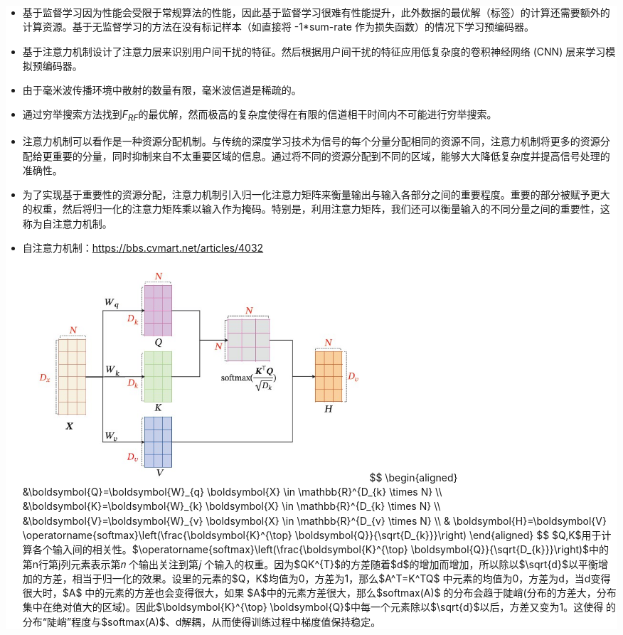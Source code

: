 * 基于监督学习因为性能会受限于常规算法的性能，因此基于监督学习很难有性能提升，此外数据的最优解（标签）的计算还需要额外的计算资源。基于无监督学习的方法在没有标记样本（如直接将 -1*sum-rate 作为损失函数）的情况下学习预编码器。

* 基于注意力机制设计了注意力层来识别用户间干扰的特征。然后根据用户间干扰的特征应用低复杂度的卷积神经网络 (CNN) 层来学习模拟预编码器。

* 由于毫米波传播环境中散射的数量有限，毫米波信道是稀疏的。

* 通过穷举搜索方法找到$F_{RF}$的最优解，然而极高的复杂度使得在有限的信道相干时间内不可能进行穷举搜索。

* 注意力机制可以看作是一种资源分配机制。与传统的深度学习技术为信号的每个分量分配相同的资源不同，注意力机制将更多的资源分配给更重要的分量，同时抑制来自不太重要区域的信息。通过将不同的资源分配到不同的区域，能够大大降低复杂度并提高信号处理的准确性。

* 为了实现基于重要性的资源分配，注意力机制引入归一化注意力矩阵来衡量输出与输入各部分之间的重要程度。重要的部分被赋予更大的权重，然后将归一化的注意力矩阵乘以输入作为掩码。特别是，利用注意力矩阵，我们还可以衡量输入的不同分量之间的重要性，这称为自注意力机制。

* 自注意力机制：https://bbs.cvmart.net/articles/4032

    <img src="波束成形.assets/2021-12-27_11-19-44.jpg" alt="2021-12-27_11-19-44" style="zoom:67%;" />
    $$
    \begin{aligned}
    &\boldsymbol{Q}=\boldsymbol{W}_{q} \boldsymbol{X} \in \mathbb{R}^{D_{k} \times N} \\
    &\boldsymbol{K}=\boldsymbol{W}_{k} \boldsymbol{X} \in \mathbb{R}^{D_{k} \times N} \\
    &\boldsymbol{V}=\boldsymbol{W}_{v} \boldsymbol{X} \in \mathbb{R}^{D_{v} \times N} \\
    & \boldsymbol{H}=\boldsymbol{V} \operatorname{softmax}\left(\frac{\boldsymbol{K}^{\top} \boldsymbol{Q}}{\sqrt{D_{k}}}\right)
    \end{aligned}
    $$
    $Q,K$用于计算各个输入间的相关性。$\operatorname{softmax}\left(\frac{\boldsymbol{K}^{\top} \boldsymbol{Q}}{\sqrt{D_{k}}}\right)$中的第n行第j列元素表示第𝑛 个输出关注到第𝑗
    个输入的权重。因为$QK^{T}$的方差随着$d$的增加而增加，所以除以$\sqrt{d}$以平衡增加的方差，相当于归一化的效果。设里的元素的$Q，K$均值为0，方差为1，那么$A^T=K^TQ$ 中元素的均值为0，方差为d，当d变得很大时，$A$  中的元素的方差也会变得很大，如果  $A$中的元素方差很大，那么$softmax(A)$ 的分布会趋于陡峭(分布的方差大，分布集中在绝对值大的区域)。因此$\boldsymbol{K}^{\top} \boldsymbol{Q}$中每一个元素除以$\sqrt{d}$以后，方差又变为1。这使得 的分布“陡峭”程度与$softmax(A)$、d解耦，从而使得训练过程中梯度值保持稳定。
